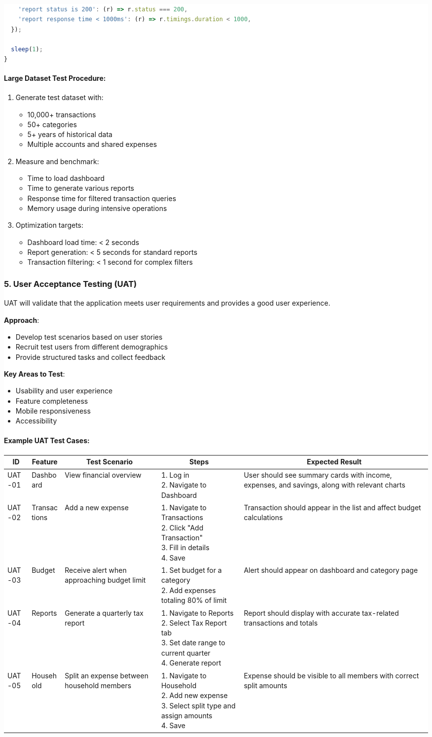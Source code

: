 ```javascript
    'report status is 200': (r) => r.status === 200,
    'report response time < 1000ms': (r) => r.timings.duration < 1000,
  });
  
  sleep(1);
}
```

#### Large Dataset Test Procedure:

1. Generate test dataset with:
   - 10,000+ transactions
   - 50+ categories
   - 5+ years of historical data
   - Multiple accounts and shared expenses

2. Measure and benchmark:
   - Time to load dashboard
   - Time to generate various reports
   - Response time for filtered transaction queries
   - Memory usage during intensive operations

3. Optimization targets:
   - Dashboard load time: < 2 seconds
   - Report generation: < 5 seconds for standard reports
   - Transaction filtering: < 1 second for complex filters

### 5. User Acceptance Testing (UAT)

UAT will validate that the application meets user requirements and provides a good user experience.

**Approach**:
- Develop test scenarios based on user stories
- Recruit test users from different demographics
- Provide structured tasks and collect feedback

**Key Areas to Test**:
- Usability and user experience
- Feature completeness
- Mobile responsiveness
- Accessibility

#### Example UAT Test Cases:

| ID | Feature | Test Scenario | Steps | Expected Result |
|----|---------|---------------|-------|-----------------|
| UAT-01 | Dashboard | View financial overview | 1. Log in<br>2. Navigate to Dashboard | User should see summary cards with income, expenses, and savings, along with relevant charts |
| UAT-02 | Transactions | Add a new expense | 1. Navigate to Transactions<br>2. Click "Add Transaction"<br>3. Fill in details<br>4. Save | Transaction should appear in the list and affect budget calculations |
| UAT-03 | Budget | Receive alert when approaching budget limit | 1. Set budget for a category<br>2. Add expenses totaling 80% of limit | Alert should appear on dashboard and category page |
| UAT-04 | Reports | Generate a quarterly tax report | 1. Navigate to Reports<br>2. Select Tax Report tab<br>3. Set date range to current quarter<br>4. Generate report | Report should display with accurate tax-related transactions and totals |
| UAT-05 | Household | Split an expense between household members | 1. Navigate to Household<br>2. Add new expense<br>3. Select split type and assign amounts<br>4. Save | Expense should be visible to all members with correct split amounts |
